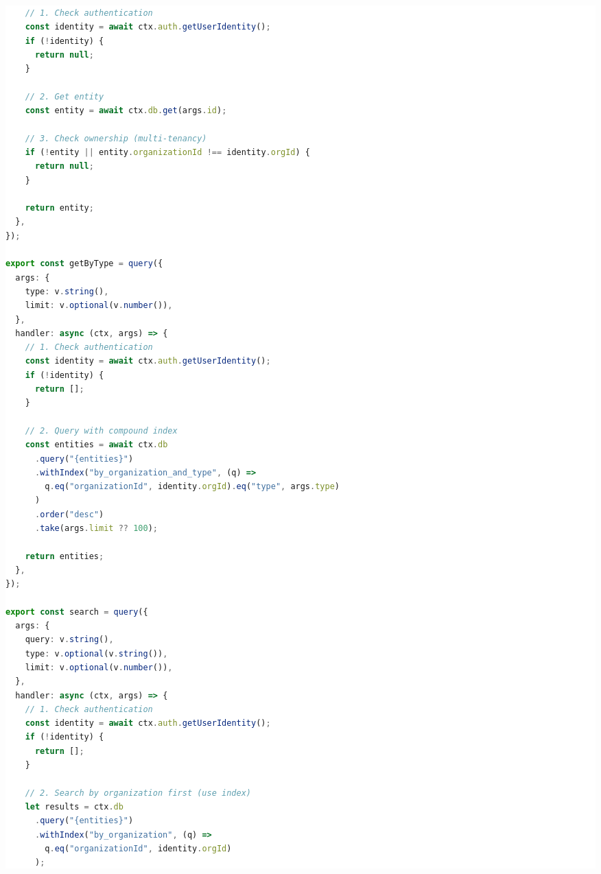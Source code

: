 ```typescript
    // 1. Check authentication
    const identity = await ctx.auth.getUserIdentity();
    if (!identity) {
      return null;
    }

    // 2. Get entity
    const entity = await ctx.db.get(args.id);

    // 3. Check ownership (multi-tenancy)
    if (!entity || entity.organizationId !== identity.orgId) {
      return null;
    }

    return entity;
  },
});

export const getByType = query({
  args: {
    type: v.string(),
    limit: v.optional(v.number()),
  },
  handler: async (ctx, args) => {
    // 1. Check authentication
    const identity = await ctx.auth.getUserIdentity();
    if (!identity) {
      return [];
    }

    // 2. Query with compound index
    const entities = await ctx.db
      .query("{entities}")
      .withIndex("by_organization_and_type", (q) =>
        q.eq("organizationId", identity.orgId).eq("type", args.type)
      )
      .order("desc")
      .take(args.limit ?? 100);

    return entities;
  },
});

export const search = query({
  args: {
    query: v.string(),
    type: v.optional(v.string()),
    limit: v.optional(v.number()),
  },
  handler: async (ctx, args) => {
    // 1. Check authentication
    const identity = await ctx.auth.getUserIdentity();
    if (!identity) {
      return [];
    }

    // 2. Search by organization first (use index)
    let results = ctx.db
      .query("{entities}")
      .withIndex("by_organization", (q) =>
        q.eq("organizationId", identity.orgId)
      );

```